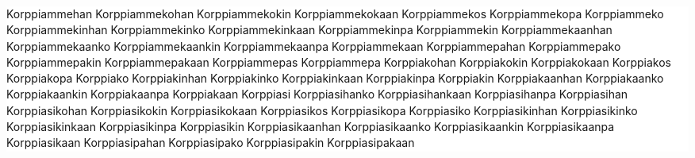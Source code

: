 Korppiammehan
Korppiammekohan
Korppiammekokin
Korppiammekokaan
Korppiammekos
Korppiammekopa
Korppiammeko
Korppiammekinhan
Korppiammekinko
Korppiammekinkaan
Korppiammekinpa
Korppiammekin
Korppiammekaanhan
Korppiammekaanko
Korppiammekaankin
Korppiammekaanpa
Korppiammekaan
Korppiammepahan
Korppiammepako
Korppiammepakin
Korppiammepakaan
Korppiammepas
Korppiammepa
Korppiakohan
Korppiakokin
Korppiakokaan
Korppiakos
Korppiakopa
Korppiako
Korppiakinhan
Korppiakinko
Korppiakinkaan
Korppiakinpa
Korppiakin
Korppiakaanhan
Korppiakaanko
Korppiakaankin
Korppiakaanpa
Korppiakaan
Korppiasi
Korppiasihanko
Korppiasihankaan
Korppiasihanpa
Korppiasihan
Korppiasikohan
Korppiasikokin
Korppiasikokaan
Korppiasikos
Korppiasikopa
Korppiasiko
Korppiasikinhan
Korppiasikinko
Korppiasikinkaan
Korppiasikinpa
Korppiasikin
Korppiasikaanhan
Korppiasikaanko
Korppiasikaankin
Korppiasikaanpa
Korppiasikaan
Korppiasipahan
Korppiasipako
Korppiasipakin
Korppiasipakaan